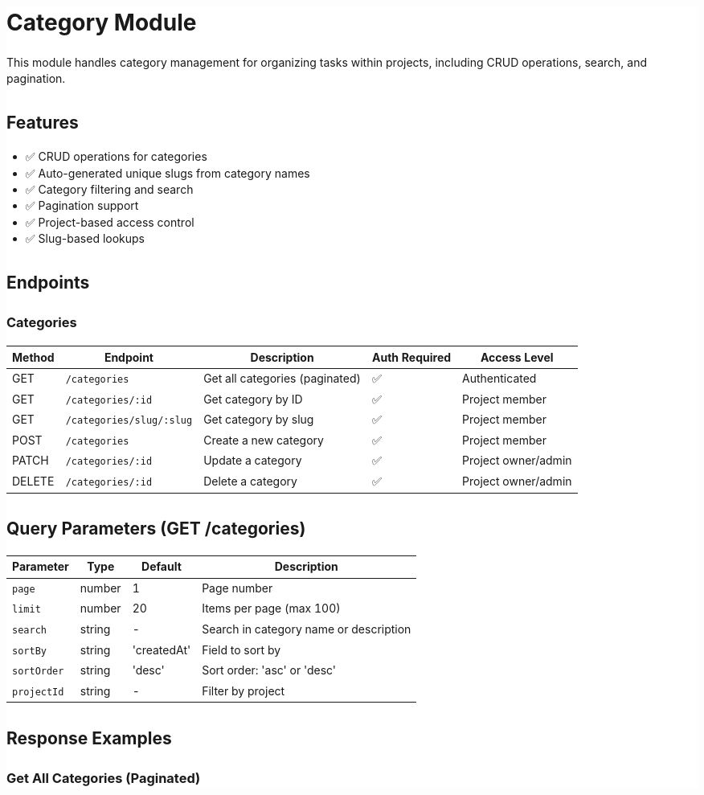 # Category Module

This module handles category management for organizing tasks within projects, including CRUD operations, search, and pagination.

## Features

- ✅ CRUD operations for categories
- ✅ Auto-generated unique slugs from category names
- ✅ Category filtering and search
- ✅ Pagination support
- ✅ Project-based access control
- ✅ Slug-based lookups

## Endpoints

### Categories

| Method | Endpoint                 | Description                    | Auth Required | Access Level        |
| ------ | ------------------------ | ------------------------------ | ------------- | ------------------- |
| GET    | `/categories`            | Get all categories (paginated) | ✅            | Authenticated       |
| GET    | `/categories/:id`        | Get category by ID             | ✅            | Project member      |
| GET    | `/categories/slug/:slug` | Get category by slug           | ✅            | Project member      |
| POST   | `/categories`            | Create a new category          | ✅            | Project member      |
| PATCH  | `/categories/:id`        | Update a category              | ✅            | Project owner/admin |
| DELETE | `/categories/:id`        | Delete a category              | ✅            | Project owner/admin |

## Query Parameters (GET /categories)

| Parameter   | Type   | Default     | Description                            |
| ----------- | ------ | ----------- | -------------------------------------- |
| `page`      | number | 1           | Page number                            |
| `limit`     | number | 20          | Items per page (max 100)               |
| `search`    | string | -           | Search in category name or description |
| `sortBy`    | string | 'createdAt' | Field to sort by                       |
| `sortOrder` | string | 'desc'      | Sort order: 'asc' or 'desc'            |
| `projectId` | string | -           | Filter by project                      |

## Response Examples

### Get All Categories (Paginated)
